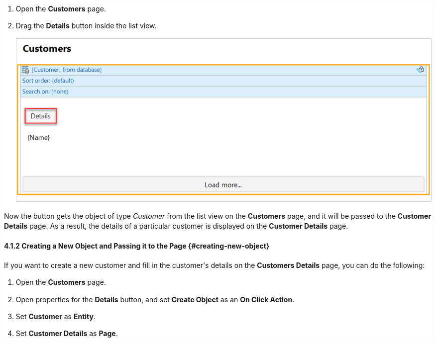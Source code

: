 1. Open the **Customers** page.

2.  Drag the **Details** button inside the list view.

    ![The Details Button Example](attachments/consistency-errors-pages/dm-details-button-inside-the-list-view.png)

Now the button gets the object of type *Customer* from the list view on the **Customers** page, and it will be passed to the **Customer Details** page. As a result, the details of a particular customer is displayed on the **Customer Details** page. 

#### 4.1.2 Creating a New Object and Passing it to the Page {#creating-new-object}

If you want to create a new customer and fill in the customer's details on the **Customers Details** page, you can do the following:

1. Open the **Customers** page.

2. Open properties for the **Details** button, and set **Create Object** as an **On Click Action**.

3. Set **Customer** as **Entity**.

4.  Set **Customer Details** as **Page**.
